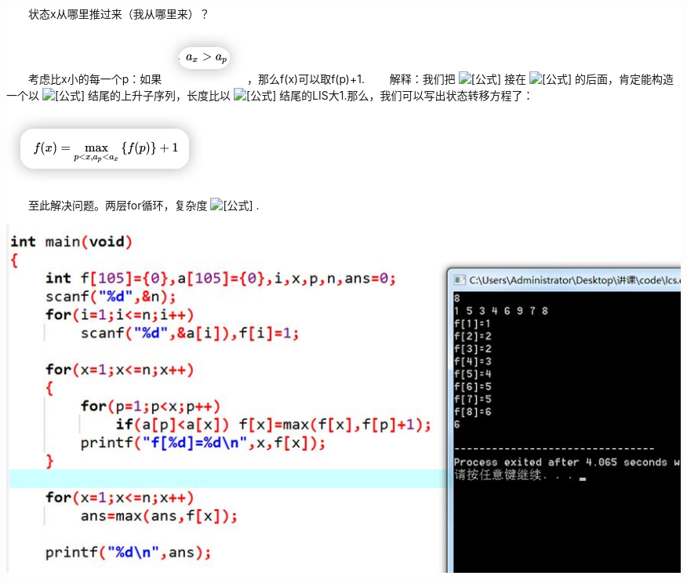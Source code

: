 

　　状态x从哪里推过来（我从哪里来）？

　　考虑比x小的每一个p：如果 <img src="image/image-20220629175353490.png" alt="image-20220629175353490" style="zoom:50%;" /> ，那么f(x)可以取f(p)+1.
　　解释：我们把 ![[公式]](https://www.zhihu.com/equation?tex=a_x) 接在 ![[公式]](https://www.zhihu.com/equation?tex=a_p) 的后面，肯定能构造一个以 ![[公式]](https://www.zhihu.com/equation?tex=a_x) 结尾的上升子序列，长度比以 ![[公式]](https://www.zhihu.com/equation?tex=a_p) 结尾的LIS大1.那么，我们可以写出状态转移方程了：

<img src="image/image-20220629173929920.png" alt="image-20220629173929920" style="zoom:50%;" />

　　至此解决问题。两层for循环，复杂度 ![[公式]](https://www.zhihu.com/equation?tex=O%28n%5E2%29) .

![img](image/v2-73ea19922aaac11c15dff9146a5c5b41_1440w-20220629173916919.jpg)
